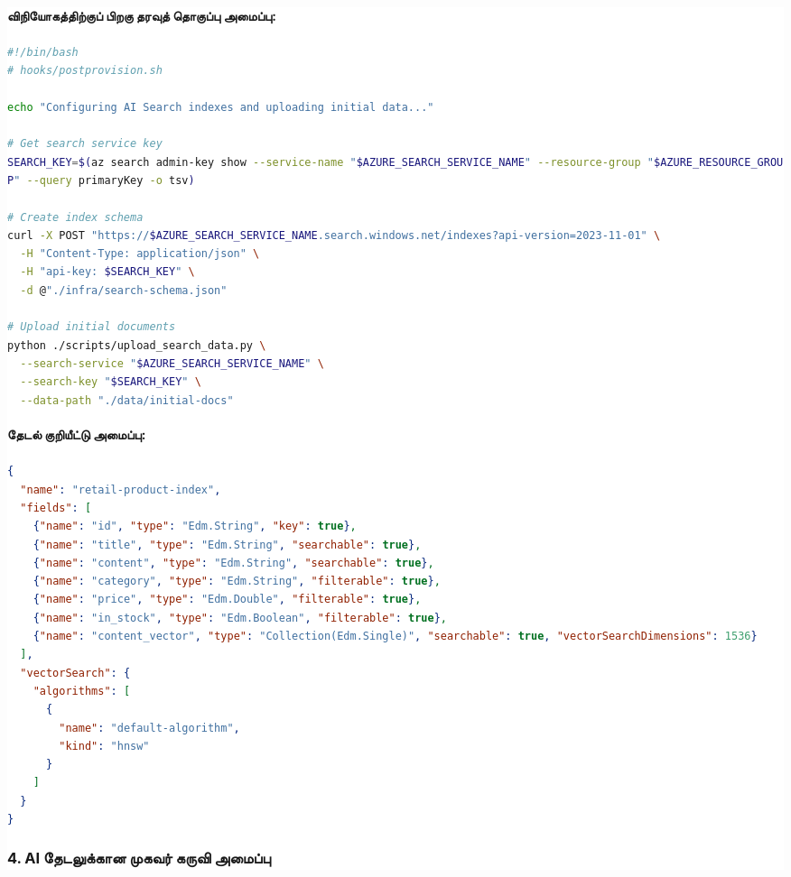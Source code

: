 #### விநியோகத்திற்குப் பிறகு தரவுத் தொகுப்பு அமைப்பு:

```bash
#!/bin/bash
# hooks/postprovision.sh

echo "Configuring AI Search indexes and uploading initial data..."

# Get search service key
SEARCH_KEY=$(az search admin-key show --service-name "$AZURE_SEARCH_SERVICE_NAME" --resource-group "$AZURE_RESOURCE_GROUP" --query primaryKey -o tsv)

# Create index schema
curl -X POST "https://$AZURE_SEARCH_SERVICE_NAME.search.windows.net/indexes?api-version=2023-11-01" \
  -H "Content-Type: application/json" \
  -H "api-key: $SEARCH_KEY" \
  -d @"./infra/search-schema.json"

# Upload initial documents
python ./scripts/upload_search_data.py \
  --search-service "$AZURE_SEARCH_SERVICE_NAME" \
  --search-key "$SEARCH_KEY" \
  --data-path "./data/initial-docs"
```

#### தேடல் குறியீட்டு அமைப்பு:

```json
{
  "name": "retail-product-index",
  "fields": [
    {"name": "id", "type": "Edm.String", "key": true},
    {"name": "title", "type": "Edm.String", "searchable": true},
    {"name": "content", "type": "Edm.String", "searchable": true},
    {"name": "category", "type": "Edm.String", "filterable": true},
    {"name": "price", "type": "Edm.Double", "filterable": true},
    {"name": "in_stock", "type": "Edm.Boolean", "filterable": true},
    {"name": "content_vector", "type": "Collection(Edm.Single)", "searchable": true, "vectorSearchDimensions": 1536}
  ],
  "vectorSearch": {
    "algorithms": [
      {
        "name": "default-algorithm",
        "kind": "hnsw"
      }
    ]
  }
}
```

### 4. AI தேடலுக்கான முகவர் கருவி அமைப்பு
